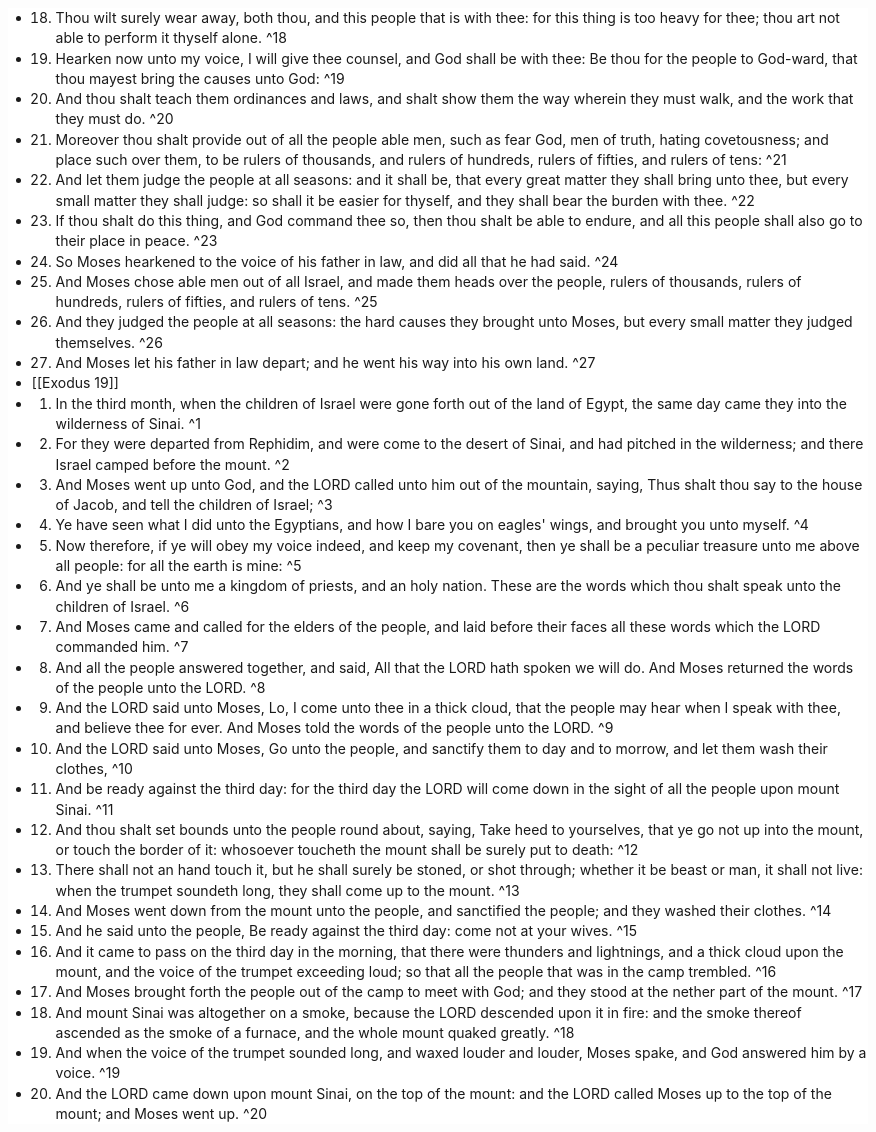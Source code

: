 - 18. Thou wilt surely wear away, both thou, and this people that is with thee: for this thing is too heavy for thee; thou art not able to perform it thyself alone. ^18
- 19. Hearken now unto my voice, I will give thee counsel, and God shall be with thee: Be thou for the people to God-ward, that thou mayest bring the causes unto God: ^19
- 20. And thou shalt teach them ordinances and laws, and shalt show them the way wherein they must walk, and the work that they must do. ^20
- 21. Moreover thou shalt provide out of all the people able men, such as fear God, men of truth, hating covetousness; and place such over them, to be rulers of thousands, and rulers of hundreds, rulers of fifties, and rulers of tens: ^21
- 22. And let them judge the people at all seasons: and it shall be, that every great matter they shall bring unto thee, but every small matter they shall judge: so shall it be easier for thyself, and they shall bear the burden with thee. ^22
- 23. If thou shalt do this thing, and God command thee so, then thou shalt be able to endure, and all this people shall also go to their place in peace. ^23
- 24. So Moses hearkened to the voice of his father in law, and did all that he had said. ^24
- 25. And Moses chose able men out of all Israel, and made them heads over the people, rulers of thousands, rulers of hundreds, rulers of fifties, and rulers of tens. ^25
- 26. And they judged the people at all seasons: the hard causes they brought unto Moses, but every small matter they judged themselves. ^26
- 27. And Moses let his father in law depart; and he went his way into his own land. ^27
- [[Exodus 19]]
- 1. In the third month, when the children of Israel were gone forth out of the land of Egypt, the same day came they into the wilderness of Sinai. ^1
- 2. For they were departed from Rephidim, and were come to the desert of Sinai, and had pitched in the wilderness; and there Israel camped before the mount. ^2
- 3. And Moses went up unto God, and the LORD called unto him out of the mountain, saying, Thus shalt thou say to the house of Jacob, and tell the children of Israel; ^3
- 4. Ye have seen what I did unto the Egyptians, and how I bare you on eagles' wings, and brought you unto myself. ^4
- 5. Now therefore, if ye will obey my voice indeed, and keep my covenant, then ye shall be a peculiar treasure unto me above all people: for all the earth is mine: ^5
- 6. And ye shall be unto me a kingdom of priests, and an holy nation. These are the words which thou shalt speak unto the children of Israel. ^6
- 7. And Moses came and called for the elders of the people, and laid before their faces all these words which the LORD commanded him. ^7
- 8. And all the people answered together, and said, All that the LORD hath spoken we will do. And Moses returned the words of the people unto the LORD. ^8
- 9. And the LORD said unto Moses, Lo, I come unto thee in a thick cloud, that the people may hear when I speak with thee, and believe thee for ever. And Moses told the words of the people unto the LORD. ^9
- 10. And the LORD said unto Moses, Go unto the people, and sanctify them to day and to morrow, and let them wash their clothes, ^10
- 11. And be ready against the third day: for the third day the LORD will come down in the sight of all the people upon mount Sinai. ^11
- 12. And thou shalt set bounds unto the people round about, saying, Take heed to yourselves, that ye go not up into the mount, or touch the border of it: whosoever toucheth the mount shall be surely put to death: ^12
- 13. There shall not an hand touch it, but he shall surely be stoned, or shot through; whether it be beast or man, it shall not live: when the trumpet soundeth long, they shall come up to the mount. ^13
- 14. And Moses went down from the mount unto the people, and sanctified the people; and they washed their clothes. ^14
- 15. And he said unto the people, Be ready against the third day: come not at your wives. ^15
- 16. And it came to pass on the third day in the morning, that there were thunders and lightnings, and a thick cloud upon the mount, and the voice of the trumpet exceeding loud; so that all the people that was in the camp trembled. ^16
- 17. And Moses brought forth the people out of the camp to meet with God; and they stood at the nether part of the mount. ^17
- 18. And mount Sinai was altogether on a smoke, because the LORD descended upon it in fire: and the smoke thereof ascended as the smoke of a furnace, and the whole mount quaked greatly. ^18
- 19. And when the voice of the trumpet sounded long, and waxed louder and louder, Moses spake, and God answered him by a voice. ^19
- 20. And the LORD came down upon mount Sinai, on the top of the mount: and the LORD called Moses up to the top of the mount; and Moses went up. ^20
